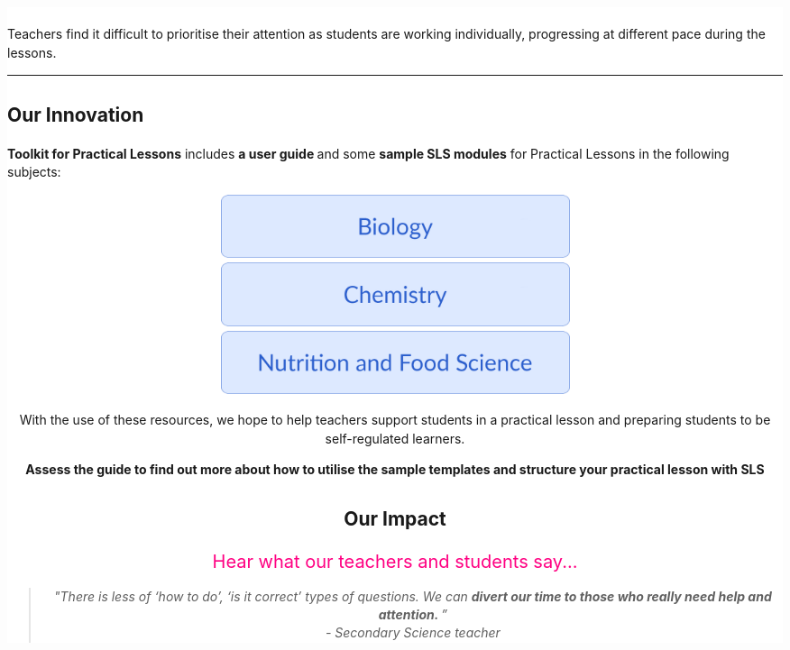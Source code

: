 <br>Teachers find it difficult to prioritise their attention as students are working individually, progressing at different pace during the lessons.</p>
<hr>
<h2>Our Innovation</h2>
<p><strong>Toolkit for Practical Lessons</strong> includes <strong> a user guide </strong> and some <strong>sample SLS modules</strong> for Practical Lessons in the following subjects:</p>
	
<center><a href="https://vle.learning.moe.edu.sg/moe-library/lesson/view/bede2e38-fada-4c18-ae3d-91f5900a6b1a/cover" target="_blank" rel="noopener noreferrer"><img src="/images/Buttons/Biology_Button.png" style="width:45%; display: inline;"></a>

<center><a href="https://vle.learning.moe.edu.sg/moe-library/lesson/view/3ea98272-bf12-492f-8836-3d3de90b2e2a/cover" target="_blank" rel="noopener noreferrer"><img src="/images/Buttons/Chemistry_Button.png" style="width:45%; display: inline;"></a>

<center><a href="https://vle.learning.moe.edu.sg/moe-library/lesson/view/60afbff6-ac00-46df-b796-e9dc396ebb76/cover" target="_blank" rel="noopener noreferrer"><img src="/images/Buttons/Nutrition_and_Food_Science.png" style="width:45%; display: inline;"></a>

<br>
	
With the use of these resources, we hope to help teachers support students in a practical lesson and preparing students to be self-regulated learners.

<b> Assess the guide to find out more about how to utilise the sample templates and structure your practical lesson with SLS</b>

<iframe src="https://docs.google.com/presentation/d/1DIJiLkWgLUZi2nZMboUr6N0aptfO26jC/embed?start=false&amp;loop=false&amp;" frameborder="0" width="100%" height="500" allowfullscreen="true"></iframe>

<h2>Our Impact</h2>

<span style="font-size: 20px;color:#FF0082">Hear what our teachers and students say...</span>

<center><blockquote><i>"There is less of ‘how to do’, ‘is it correct’ types of questions. We can <b>divert our time to those who really need help and attention. </b>” <br> - Secondary Science teacher</i></blockquote></center>
